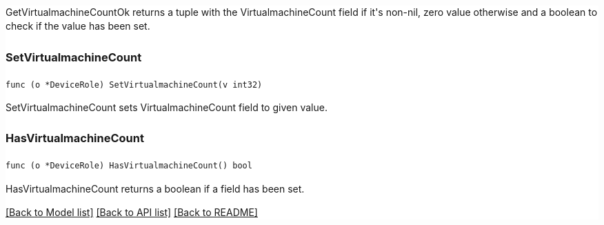GetVirtualmachineCountOk returns a tuple with the VirtualmachineCount field if it's non-nil, zero value otherwise
and a boolean to check if the value has been set.

### SetVirtualmachineCount

`func (o *DeviceRole) SetVirtualmachineCount(v int32)`

SetVirtualmachineCount sets VirtualmachineCount field to given value.

### HasVirtualmachineCount

`func (o *DeviceRole) HasVirtualmachineCount() bool`

HasVirtualmachineCount returns a boolean if a field has been set.


[[Back to Model list]](../README.md#documentation-for-models) [[Back to API list]](../README.md#documentation-for-api-endpoints) [[Back to README]](../README.md)


